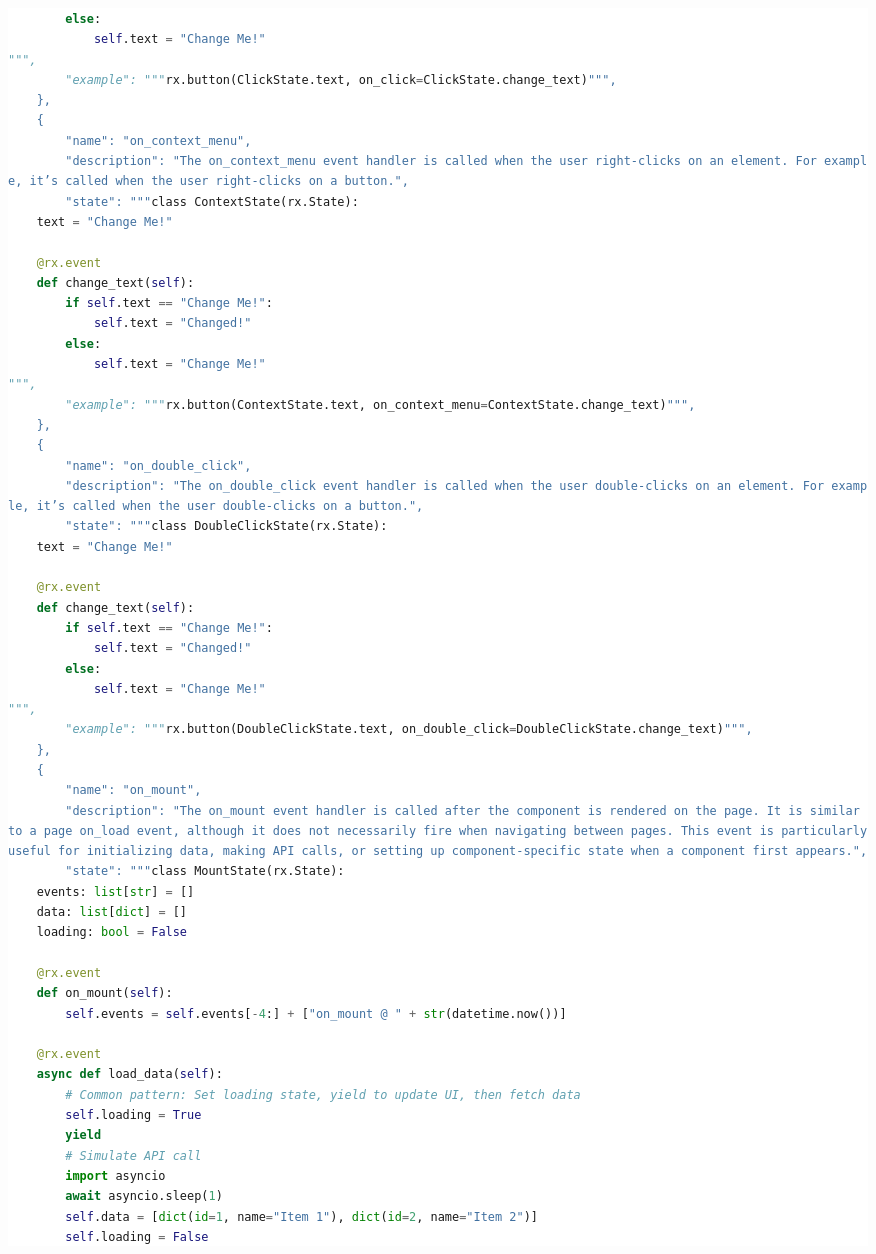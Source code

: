 ```python exec
        else:
            self.text = "Change Me!"
""",
        "example": """rx.button(ClickState.text, on_click=ClickState.change_text)""",
    },
    {
        "name": "on_context_menu",
        "description": "The on_context_menu event handler is called when the user right-clicks on an element. For example, it’s called when the user right-clicks on a button.",
        "state": """class ContextState(rx.State):
    text = "Change Me!"

    @rx.event
    def change_text(self):
        if self.text == "Change Me!":
            self.text = "Changed!"
        else:
            self.text = "Change Me!"
""",
        "example": """rx.button(ContextState.text, on_context_menu=ContextState.change_text)""",
    },
    {
        "name": "on_double_click",
        "description": "The on_double_click event handler is called when the user double-clicks on an element. For example, it’s called when the user double-clicks on a button.",
        "state": """class DoubleClickState(rx.State):
    text = "Change Me!"

    @rx.event
    def change_text(self):
        if self.text == "Change Me!":
            self.text = "Changed!"
        else:
            self.text = "Change Me!"
""",
        "example": """rx.button(DoubleClickState.text, on_double_click=DoubleClickState.change_text)""",
    },
    {
        "name": "on_mount",
        "description": "The on_mount event handler is called after the component is rendered on the page. It is similar to a page on_load event, although it does not necessarily fire when navigating between pages. This event is particularly useful for initializing data, making API calls, or setting up component-specific state when a component first appears.",
        "state": """class MountState(rx.State):
    events: list[str] = []
    data: list[dict] = []
    loading: bool = False

    @rx.event
    def on_mount(self):
        self.events = self.events[-4:] + ["on_mount @ " + str(datetime.now())]
        
    @rx.event
    async def load_data(self):
        # Common pattern: Set loading state, yield to update UI, then fetch data
        self.loading = True
        yield
        # Simulate API call
        import asyncio
        await asyncio.sleep(1)
        self.data = [dict(id=1, name="Item 1"), dict(id=2, name="Item 2")]
        self.loading = False
```
